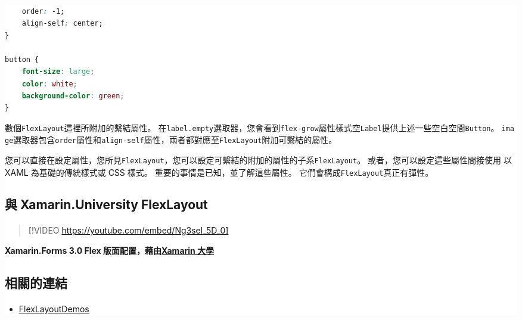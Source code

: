 ```css
    order: -1;
    align-self: center;
}

button {
    font-size: large;
    color: white;
    background-color: green;
}
```

數個`FlexLayout`這裡所附加的繫結屬性。 在`label.empty`選取器，您會看到`flex-grow`屬性樣式空`Label`提供上述一些空白空間`Button`。 `image`選取器包含`order`屬性和`align-self`屬性，兩者都對應至`FlexLayout`附加可繫結的屬性。

您可以直接在設定屬性，您所見`FlexLayout`，您可以設定可繫結的附加的屬性的子系`FlexLayout`。 或者，您可以設定這些屬性間接使用 以 XAML 為基礎的傳統樣式或 CSS 樣式。 重要的事情是已知，並了解這些屬性。 它們會構成`FlexLayout`真正有彈性。 

## <a name="flexlayout-with-xamarinuniversity"></a>與 Xamarin.University FlexLayout

> [!VIDEO https://youtube.com/embed/Ng3sel_5D_0]

**Xamarin.Forms 3.0 Flex 版面配置，藉由[Xamarin 大學](https://university.xamarin.com/)**

## <a name="related-links"></a>相關的連結

- [FlexLayoutDemos](https://developer.xamarin.com/samples/xamarin-forms/UserInterface/FlexLayoutDemos/)
